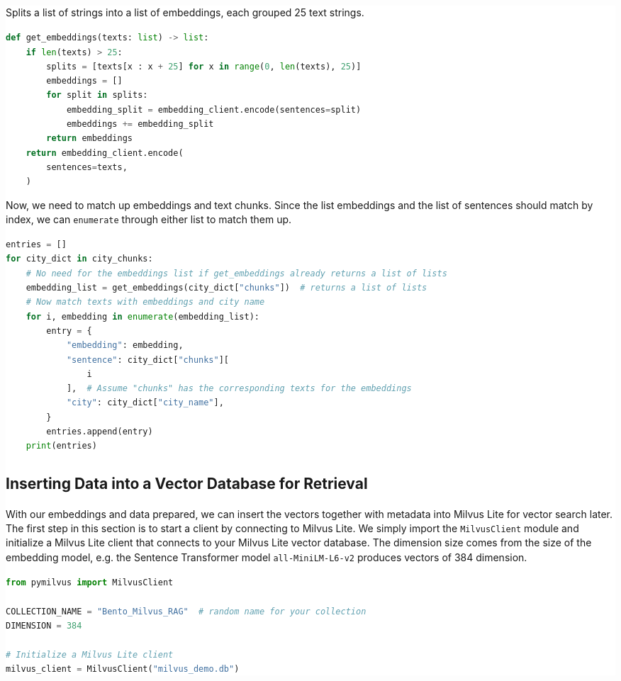 Splits a list of strings into a list of embeddings, each grouped 25 text strings.


```python
def get_embeddings(texts: list) -> list:
    if len(texts) > 25:
        splits = [texts[x : x + 25] for x in range(0, len(texts), 25)]
        embeddings = []
        for split in splits:
            embedding_split = embedding_client.encode(sentences=split)
            embeddings += embedding_split
        return embeddings
    return embedding_client.encode(
        sentences=texts,
    )
```

Now, we need to match up embeddings and text chunks. Since the list embeddings and the list of sentences should match by index, we can `enumerate` through either list to match them up. 


```python
entries = []
for city_dict in city_chunks:
    # No need for the embeddings list if get_embeddings already returns a list of lists
    embedding_list = get_embeddings(city_dict["chunks"])  # returns a list of lists
    # Now match texts with embeddings and city name
    for i, embedding in enumerate(embedding_list):
        entry = {
            "embedding": embedding,
            "sentence": city_dict["chunks"][
                i
            ],  # Assume "chunks" has the corresponding texts for the embeddings
            "city": city_dict["city_name"],
        }
        entries.append(entry)
    print(entries)
```

## Inserting Data into a Vector Database for Retrieval  
With our embeddings and data prepared, we can insert the vectors together with metadata into Milvus Lite for vector search later. The first step in this section is to start a client by connecting to Milvus Lite.
We simply import the `MilvusClient` module and initialize a Milvus Lite client that connects to your Milvus Lite vector database. The dimension size comes from the size of the embedding model, e.g. the Sentence Transformer model `all-MiniLM-L6-v2` produces vectors of 384 dimension. 


```python
from pymilvus import MilvusClient

COLLECTION_NAME = "Bento_Milvus_RAG"  # random name for your collection
DIMENSION = 384

# Initialize a Milvus Lite client
milvus_client = MilvusClient("milvus_demo.db")
```
